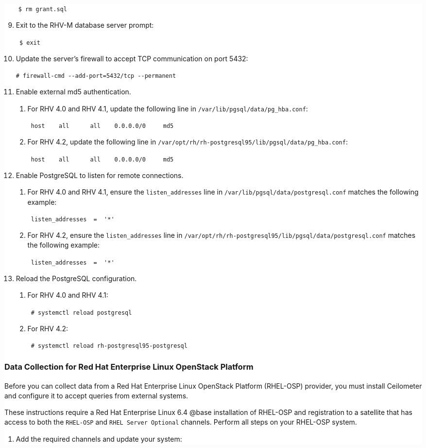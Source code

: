         $ rm grant.sql

9. Exit to the RHV-M database server prompt:

        $ exit

10. Update the server’s firewall to accept TCP communication on port 5432:

        # firewall-cmd --add-port=5432/tcp --permanent

11. Enable external md5 authentication.

    1. For RHV 4.0 and RHV 4.1, update the following line in
        `/var/lib/pgsql/data/pg_hba.conf`:

            host    all      all    0.0.0.0/0     md5

    2. For RHV 4.2, update the following line in
        `/var/opt/rh/rh-postgresql95/lib/pgsql/data/pg_hba.conf`:

            host    all      all    0.0.0.0/0     md5

12. Enable PostgreSQL to listen for remote connections.

    1. For RHV 4.0 and RHV 4.1, ensure the `listen_addresses` line in `/var/lib/pgsql/data/postgresql.conf` matches the following example:

            listen_addresses  =  '*'

    2. For RHV 4.2, ensure the `listen_addresses` line in
        `/var/opt/rh/rh-postgresql95/lib/pgsql/data/postgresql.conf` matches the following example:

            listen_addresses  =  '*'

13. Reload the PostgreSQL configuration.

    1. For RHV 4.0 and RHV 4.1:

            # systemctl reload postgresql

    2. For RHV 4.2:

            # systemctl reload rh-postgresql95-postgresql

### Data Collection for Red Hat Enterprise Linux OpenStack Platform

Before you can collect data from a Red Hat Enterprise Linux OpenStack Platform (RHEL-OSP) provider, you must install Ceilometer and configure it to accept queries from external systems.

These instructions require a Red Hat Enterprise Linux 6.4 @base
installation of RHEL-OSP and registration to a satellite that has access to both the `RHEL-OSP` and `RHEL Server Optional` channels. Perform all steps on your RHEL-OSP system.

1. Add the required channels and update your system:
